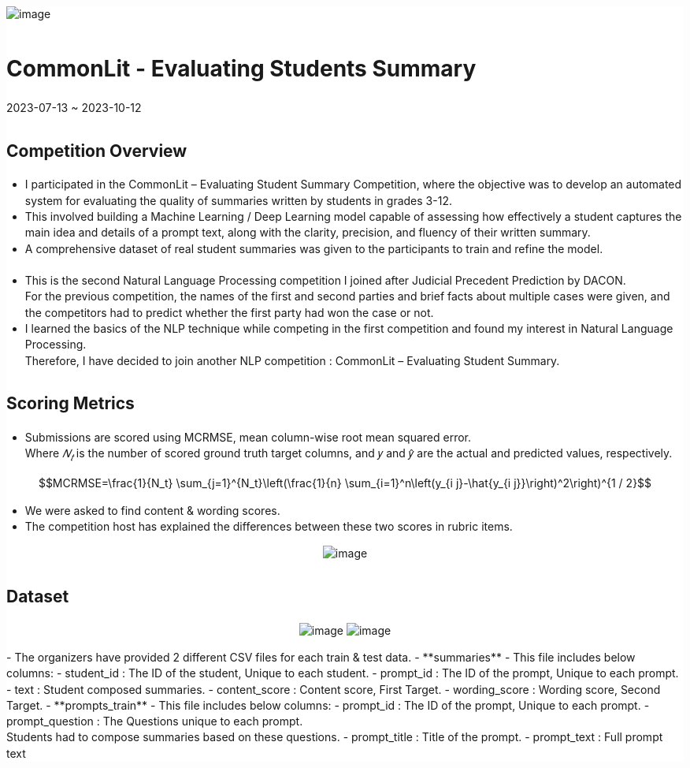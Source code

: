 ![image](https://github.com/jasonheesanglee/kaggle/assets/123557477/7c271495-bfff-48de-8663-2e5aebe3b959)
 # CommonLit - Evaluating Students Summary
2023-07-13 ~ 2023-10-12

## Competition Overview
- I participated in the CommonLit – Evaluating Student Summary Competition, where the objective was to develop an automated system for evaluating the quality of summaries written by students in grades 3-12.<br>
- This involved building a Machine Learning / Deep Learning model capable of assessing how effectively a student captures the main idea and details of a prompt text, along with the clarity, precision, and fluency of their written summary.<br>
- A comprehensive dataset of real student summaries was given to the participants to train and refine the model.
  <br><br>
- This is the second Natural Language Processing competition I joined after Judicial Precedent Prediction by DACON.<br>
  For the previous competition, the names of the first and second parties and brief facts about multiple cases were given, and the competitors had to predict whether the first party had won the case or not.
- I learned the basics of the NLP technique while competing in the first competition and found my interest in Natural Language Processing.<br>
 Therefore, I have decided to join another NLP competition : CommonLit – Evaluating Student Summary.

## Scoring Metrics
- Submissions are scored using MCRMSE, mean column-wise root mean squared error.<br>Where $`𝑁_𝑡`$ is the number of scored ground truth target columns, and 𝑦 and 𝑦̂ are the actual and predicted values, respectively.<br>
``` math
MCRMSE=\frac{1}{N_t} \sum_{j=1}^{N_t}\left(\frac{1}{n} \sum_{i=1}^n\left(y_{i j}-\hat{y_{i j}}\right)^2\right)^{1 / 2}
```
- We were asked to find content & wording scores.
- The competition host has explained the differences between these two scores in rubric items.
<p align="center">
  <img width="788" alt="image" src="https://github.com/jasonheesanglee/kaggle/assets/123557477/6d47ad14-6017-42ef-9967-0871c534abf8">
</p>

## Dataset
<p align="center">
  <img width="600" alt="image" src="https://github.com/jasonheesanglee/kaggle/assets/123557477/44f564ec-9153-4ed0-bf6f-2548c576c05d">
  <img width="380" alt="image" src="https://github.com/jasonheesanglee/kaggle/assets/123557477/4634e0de-09ee-48cd-b3ec-524737086305">
</p>
- The organizers have provided 2 different CSV files for each train & test data.
  - **summaries**
    - This file includes below columns:
      - student_id :  The ID of the student, Unique to each student.
      - prompt_id :  The ID of the prompt, Unique to each prompt.
      - text :  Student composed summaries.
      - content_score :  Content score, First Target.
      - wording_score :  Wording score, Second Target.
  - **prompts_train**
    - This file includes below columns:
     - prompt_id : The ID of the prompt, Unique to each prompt.
     - prompt_question : The Questions unique to each prompt.<br>
       Students had to compose summaries based on these questions.
     - prompt_title		: Title of the prompt.
     - prompt_text		: Full prompt text
